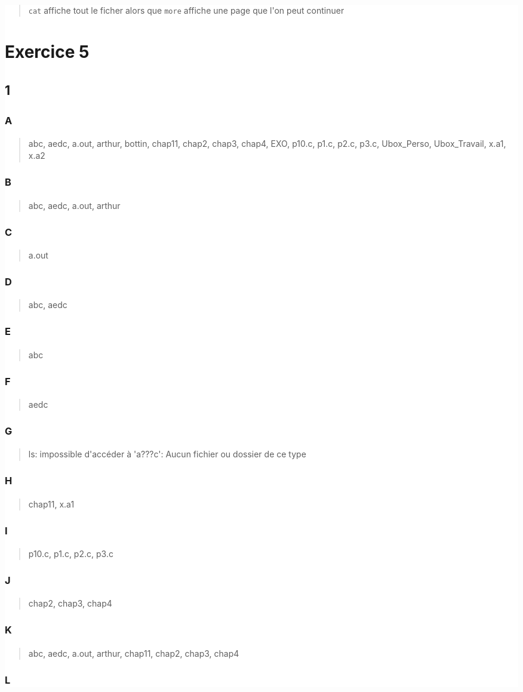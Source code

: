 > `cat` affiche tout le ficher alors que `more` affiche une page que l'on peut continuer 

# Exercice 5

## 1

### A

>abc, aedc, a.out, arthur, bottin, chap11, chap2, chap3, chap4, EXO, p10.c, p1.c, p2.c, p3.c, Ubox_Perso, Ubox_Travail, x.a1, x.a2

### B

>abc, aedc, a.out, arthur

### C

>a.out

### D

>abc, aedc

### E

>abc

### F

>aedc

### G

>ls: impossible d'accéder à 'a???c': Aucun fichier ou dossier de ce type

### H

>chap11, x.a1

### I

>p10.c, p1.c, p2.c, p3.c

### J

>chap2, chap3, chap4

### K

>abc, aedc, a.out, arthur, chap11, chap2, chap3, chap4

### L
